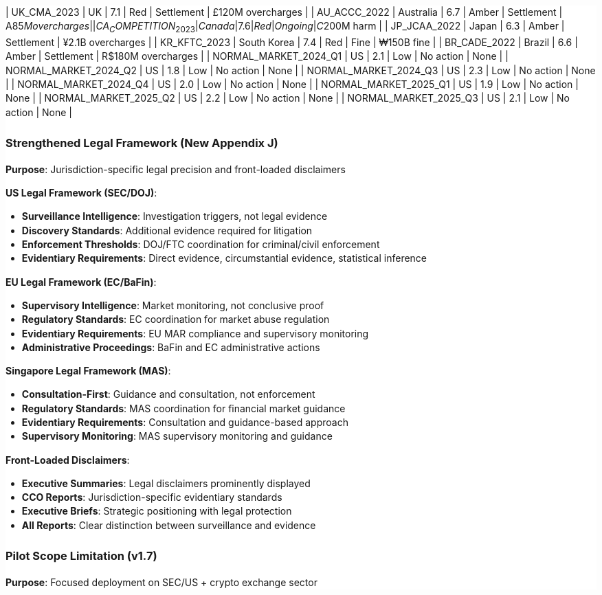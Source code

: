 | UK_CMA_2023 | UK | 7.1 | Red | Settlement | £120M overcharges |
| AU_ACCC_2022 | Australia | 6.7 | Amber | Settlement | A$85M overcharges |
| CA_COMPETITION_2023 | Canada | 7.6 | Red | Ongoing | C$200M harm |
| JP_JCAA_2022 | Japan | 6.3 | Amber | Settlement | ¥2.1B overcharges |
| KR_KFTC_2023 | South Korea | 7.4 | Red | Fine | ₩150B fine |
| BR_CADE_2022 | Brazil | 6.6 | Amber | Settlement | R$180M overcharges |
| NORMAL_MARKET_2024_Q1 | US | 2.1 | Low | No action | None |
| NORMAL_MARKET_2024_Q2 | US | 1.8 | Low | No action | None |
| NORMAL_MARKET_2024_Q3 | US | 2.3 | Low | No action | None |
| NORMAL_MARKET_2024_Q4 | US | 2.0 | Low | No action | None |
| NORMAL_MARKET_2025_Q1 | US | 1.9 | Low | No action | None |
| NORMAL_MARKET_2025_Q2 | US | 2.2 | Low | No action | None |
| NORMAL_MARKET_2025_Q3 | US | 2.1 | Low | No action | None |

### **Strengthened Legal Framework (New Appendix J)**
**Purpose**: Jurisdiction-specific legal precision and front-loaded disclaimers

**US Legal Framework (SEC/DOJ)**:
- **Surveillance Intelligence**: Investigation triggers, not legal evidence
- **Discovery Standards**: Additional evidence required for litigation
- **Enforcement Thresholds**: DOJ/FTC coordination for criminal/civil enforcement
- **Evidentiary Requirements**: Direct evidence, circumstantial evidence, statistical inference

**EU Legal Framework (EC/BaFin)**:
- **Supervisory Intelligence**: Market monitoring, not conclusive proof
- **Regulatory Standards**: EC coordination for market abuse regulation
- **Evidentiary Requirements**: EU MAR compliance and supervisory monitoring
- **Administrative Proceedings**: BaFin and EC administrative actions

**Singapore Legal Framework (MAS)**:
- **Consultation-First**: Guidance and consultation, not enforcement
- **Regulatory Standards**: MAS coordination for financial market guidance
- **Evidentiary Requirements**: Consultation and guidance-based approach
- **Supervisory Monitoring**: MAS supervisory monitoring and guidance

**Front-Loaded Disclaimers**:
- **Executive Summaries**: Legal disclaimers prominently displayed
- **CCO Reports**: Jurisdiction-specific evidentiary standards
- **Executive Briefs**: Strategic positioning with legal protection
- **All Reports**: Clear distinction between surveillance and evidence

### **Pilot Scope Limitation (v1.7)**
**Purpose**: Focused deployment on SEC/US + crypto exchange sector
